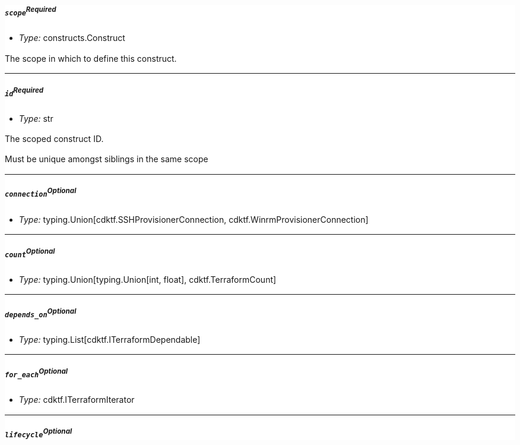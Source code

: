 
##### `scope`<sup>Required</sup> <a name="scope" id="@cdktf/provider-opc.dataOpcComputeIpReservation.DataOpcComputeIpReservation.Initializer.parameter.scope"></a>

- *Type:* constructs.Construct

The scope in which to define this construct.

---

##### `id`<sup>Required</sup> <a name="id" id="@cdktf/provider-opc.dataOpcComputeIpReservation.DataOpcComputeIpReservation.Initializer.parameter.id"></a>

- *Type:* str

The scoped construct ID.

Must be unique amongst siblings in the same scope

---

##### `connection`<sup>Optional</sup> <a name="connection" id="@cdktf/provider-opc.dataOpcComputeIpReservation.DataOpcComputeIpReservation.Initializer.parameter.connection"></a>

- *Type:* typing.Union[cdktf.SSHProvisionerConnection, cdktf.WinrmProvisionerConnection]

---

##### `count`<sup>Optional</sup> <a name="count" id="@cdktf/provider-opc.dataOpcComputeIpReservation.DataOpcComputeIpReservation.Initializer.parameter.count"></a>

- *Type:* typing.Union[typing.Union[int, float], cdktf.TerraformCount]

---

##### `depends_on`<sup>Optional</sup> <a name="depends_on" id="@cdktf/provider-opc.dataOpcComputeIpReservation.DataOpcComputeIpReservation.Initializer.parameter.dependsOn"></a>

- *Type:* typing.List[cdktf.ITerraformDependable]

---

##### `for_each`<sup>Optional</sup> <a name="for_each" id="@cdktf/provider-opc.dataOpcComputeIpReservation.DataOpcComputeIpReservation.Initializer.parameter.forEach"></a>

- *Type:* cdktf.ITerraformIterator

---

##### `lifecycle`<sup>Optional</sup> <a name="lifecycle" id="@cdktf/provider-opc.dataOpcComputeIpReservation.DataOpcComputeIpReservation.Initializer.parameter.lifecycle"></a>
